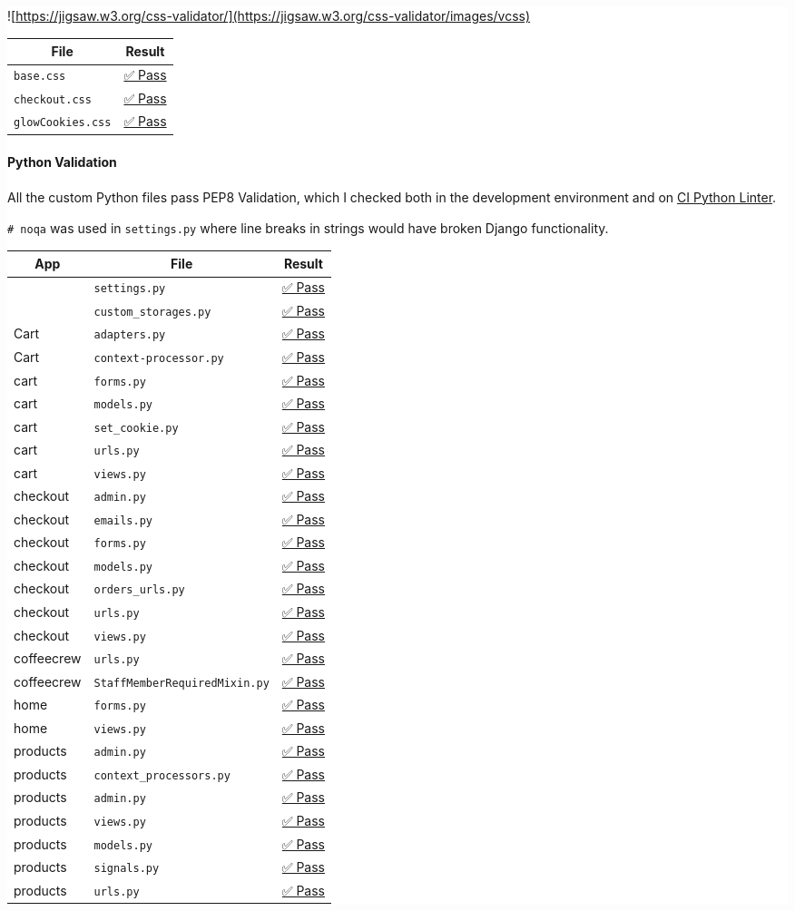 ![https://jigsaw.w3.org/css-validator/](https://jigsaw.w3.org/css-validator/images/vcss)


File | Result |
-----|--------|
`base.css` | [✅ Pass](docs/images/validation/css-validation/base-css.jpg) |
`checkout.css` | [✅ Pass](docs/images/validation/css-validation/checkout-css.jpg) |
`glowCookies.css` | [✅ Pass](docs/images/validation/css-validation/glowCookies-css.jpg) |


#### Python Validation

All the custom Python files pass PEP8 Validation, which I checked both in the development environment and on [CI Python Linter](https://pep8ci.herokuapp.com/).

`# noqa` was used in `settings.py` where line breaks in strings would have broken Django functionality.

| App                | File | Result |
|-------------|------------------|--------|
|         | `settings.py`            | [✅ Pass](docs/images/validation/python-linter-results/coffeecrew-settings-py.jpg) |
|         | `custom_storages.py`            | [✅ Pass](docs/images/validation/python-linter-results/custom-storages-py.jpg) |
| Cart        | `adapters.py`            | [✅ Pass](docs/images/validation/python-linter-results/cart-adapters-py.jpg) |
| Cart        | `context-processor.py`            | [✅ Pass](docs/images/validation/python-linter-results/cart-context-processor-py.jpg) |
| cart        | `forms.py`            | [✅ Pass](docs/images/validation/python-linter-results/cart-forms-py.jpg) |
| cart        | `models.py`            | [✅ Pass](docs/images/validation/python-linter-results/cart-models-py.jpg) |
| cart        | `set_cookie.py`            | [✅ Pass](docs/images/validation/python-linter-results/cart-set-cookie-py.jpg) |
| cart        | `urls.py`            | [✅ Pass](docs/images/validation/python-linter-results/cart-urls-py.jpg) |
| cart        | `views.py`            | [✅ Pass](docs/images/validation/python-linter-results/cart-views-py.jpg) |
| checkout        | `admin.py`            | [✅ Pass](docs/images/validation/python-linter-results/checkout-admin-py.jpg) |
| checkout        | `emails.py`            | [✅ Pass](docs/images/validation/python-linter-results/checkout-emails-py.jpg) |
| checkout        | `forms.py`            | [✅ Pass](docs/images/validation/python-linter-results/checkout-forms-py.jpg) |
| checkout        | `models.py`            | [✅ Pass](docs/images/validation/python-linter-results/checkout-models-py.jpg) |
| checkout        | `orders_urls.py`            | [✅ Pass](docs/images/validation/python-linter-results/checkout-orders-urls-py.jpg) |
| checkout        | `urls.py`            | [✅ Pass](docs/images/validation/python-linter-results/checkout-urls-py.jpg) |
| checkout        | `views.py`            | [✅ Pass](docs/images/validation/python-linter-results/checkout-views-py.jpg) |
| coffeecrew        | `urls.py`            | [✅ Pass](docs/images/validation/python-linter-results/coffeecrew-urls-py.jpg) |
| coffeecrew        | `StaffMemberRequiredMixin.py`            | [✅ Pass](docs/images/validation/python-linter-results/coffeecrew-StaffMemberRequiredMixin-py.jpg) |
| home        | `forms.py`            | [✅ Pass](docs/images/validation/python-linter-results/home-forms-py.jpg) |
| home        | `views.py`            | [✅ Pass](docs/images/validation/python-linter-results/home-views-py.jpg) |
| products        | `admin.py`            | [✅ Pass](docs/images/validation/python-linter-results/products-admin-py.jpg) |
| products        | `context_processors.py`            | [✅ Pass](docs/images/validation/python-linter-results/products-context-processors-py.jpg) |
| products        | `admin.py`            | [✅ Pass](docs/images/validation/python-linter-results/products-admin-py.jpg) |
| products        | `views.py`            | [✅ Pass](docs/images/validation/python-linter-results/products-views-py.jpg) |
| products        | `models.py`            | [✅ Pass](docs/images/validation/python-linter-results/products-models.py.jpg) |
| products        | `signals.py`            | [✅ Pass](docs/images/validation/python-linter-results/products-signals-py.jpg) |
| products        | `urls.py`            | [✅ Pass](docs/images/validation/python-linter-results/products-urls-py.jpg) |